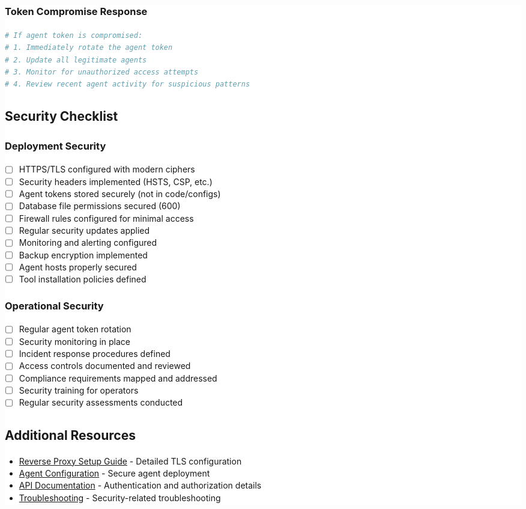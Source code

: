 ### Token Compromise Response

```bash
# If agent token is compromised:
# 1. Immediately rotate the agent token
# 2. Update all legitimate agents
# 3. Monitor for unauthorized access attempts
# 4. Review recent agent activity for suspicious patterns
```

## Security Checklist

### Deployment Security

- [ ] HTTPS/TLS configured with modern ciphers
- [ ] Security headers implemented (HSTS, CSP, etc.)
- [ ] Agent tokens stored securely (not in code/configs)
- [ ] Database file permissions secured (600)
- [ ] Firewall rules configured for minimal access
- [ ] Regular security updates applied
- [ ] Monitoring and alerting configured
- [ ] Backup encryption implemented
- [ ] Agent hosts properly secured
- [ ] Tool installation policies defined

### Operational Security

- [ ] Regular agent token rotation
- [ ] Security monitoring in place
- [ ] Incident response procedures defined
- [ ] Access controls documented and reviewed
- [ ] Compliance requirements mapped and addressed
- [ ] Security training for operators
- [ ] Regular security assessments conducted

## Additional Resources

- [Reverse Proxy Setup Guide](02-server-reverse-proxy.md) - Detailed TLS configuration
- [Agent Configuration](03-configuration-agent.md) - Secure agent deployment
- [API Documentation](05-api.md) - Authentication and authorization details
- [Troubleshooting](07-troubleshooting.md) - Security-related troubleshooting
